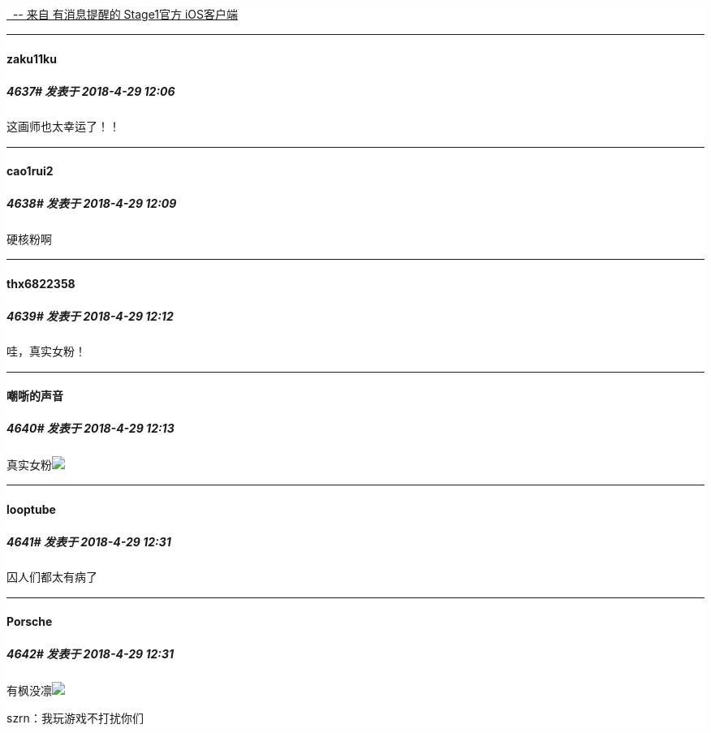 [  -- 来自 有消息提醒的 Stage1官方 iOS客户端](https://itunes.apple.com/fi/app/saraba1st/id1221237470?mt=8)


*****

####  zaku11ku  
##### 4637#       发表于 2018-4-29 12:06


这画师也太幸运了！！


*****

####  cao1rui2  
##### 4638#       发表于 2018-4-29 12:09


硬核粉啊


*****

####  thx6822358  
##### 4639#       发表于 2018-4-29 12:12


哇，真实女粉！


*****

####  嘲哳的声音  
##### 4640#       发表于 2018-4-29 12:13


真实女粉<img src="https://static.saraba1st.com/image/smiley/face2017/066.png" referrerpolicy="no-referrer">


*****

####  looptube  
##### 4641#       发表于 2018-4-29 12:31


囚人们都太有病了


*****

####  Porsche  
##### 4642#       发表于 2018-4-29 12:31


有枫没凛<img src="https://static.saraba1st.com/image/smiley/face2017/073.png" referrerpolicy="no-referrer">

szrn：我玩游戏不打扰你们

